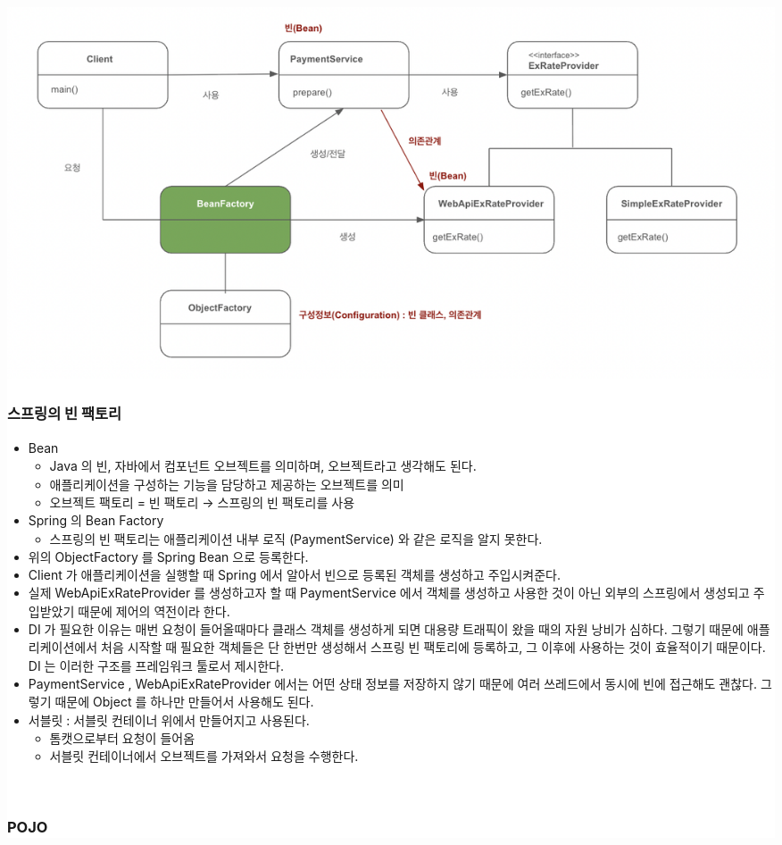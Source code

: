 ![Image](images/a2.png)

### 스프링의 빈 팩토리

- Bean
  - Java 의 빈, 자바에서 컴포넌트 오브젝트를 의미하며, 오브젝트라고 생각해도 된다.
  - 애플리케이션을 구성하는 기능을 담당하고 제공하는 오브젝트를 의미
  - 오브젝트 팩토리 = 빈 팩토리 → 스프링의 빈 팩토리를 사용
- Spring 의 Bean Factory
  - 스프링의 빈 팩토리는 애플리케이션 내부 로직 (PaymentService) 와 같은 로직을 알지 못한다.
- 위의 ObjectFactory 를 Spring Bean 으로 등록한다.
- Client 가 애플리케이션을 실행할 때 Spring 에서 알아서 빈으로 등록된 객체를 생성하고 주입시켜준다.
- 실제 WebApiExRateProvider 를 생성하고자 할 때 PaymentService 에서 객체를 생성하고 사용한 것이 아닌 외부의 스프링에서 생성되고 주입받았기 때문에 제어의 역전이라 한다.
- DI 가 필요한 이유는 매번 요청이 들어올때마다 클래스 객체를 생성하게 되면 대용량 트래픽이 왔을 때의 자원 낭비가 심하다. 그렇기 때문에 애플리케이션에서 처음 시작할 때 필요한 객체들은 단 한번만 생성해서 스프링 빈 팩토리에 등록하고, 그 이후에 사용하는 것이 효율적이기 때문이다.
  DI 는 이러한 구조를 프레임워크 툴로서 제시한다.
- PaymentService , WebApiExRateProvider 에서는 어떤 상태 정보를 저장하지 않기 때문에 여러 쓰레드에서 동시에 빈에 접근해도 괜찮다. 그렇기 때문에 Object 를 하나만 만들어서 사용해도 된다.
- 서블릿 : 서블릿 컨테이너 위에서 만들어지고 사용된다.
  - 톰캣으로부터 요청이 들어옴
  - 서블릿 컨테이너에서 오브젝트를 가져와서 요청을 수행한다.

<br />

### POJO
